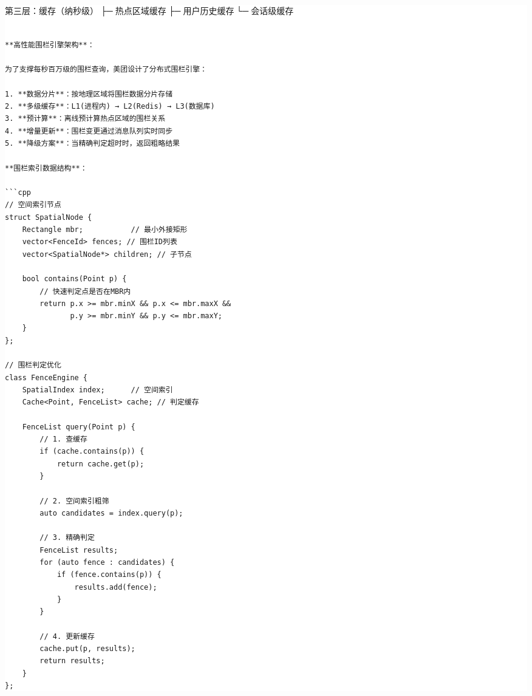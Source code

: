 第三层：缓存（纳秒级）
├─ 热点区域缓存
├─ 用户历史缓存
└─ 会话级缓存
```

**高性能围栏引擎架构**：

为了支撑每秒百万级的围栏查询，美团设计了分布式围栏引擎：

1. **数据分片**：按地理区域将围栏数据分片存储
2. **多级缓存**：L1(进程内) → L2(Redis) → L3(数据库)
3. **预计算**：离线预计算热点区域的围栏关系
4. **增量更新**：围栏变更通过消息队列实时同步
5. **降级方案**：当精确判定超时时，返回粗略结果

**围栏索引数据结构**：

```cpp
// 空间索引节点
struct SpatialNode {
    Rectangle mbr;           // 最小外接矩形
    vector<FenceId> fences; // 围栏ID列表
    vector<SpatialNode*> children; // 子节点
    
    bool contains(Point p) {
        // 快速判定点是否在MBR内
        return p.x >= mbr.minX && p.x <= mbr.maxX &&
               p.y >= mbr.minY && p.y <= mbr.maxY;
    }
};

// 围栏判定优化
class FenceEngine {
    SpatialIndex index;      // 空间索引
    Cache<Point, FenceList> cache; // 判定缓存
    
    FenceList query(Point p) {
        // 1. 查缓存
        if (cache.contains(p)) {
            return cache.get(p);
        }
        
        // 2. 空间索引粗筛
        auto candidates = index.query(p);
        
        // 3. 精确判定
        FenceList results;
        for (auto fence : candidates) {
            if (fence.contains(p)) {
                results.add(fence);
            }
        }
        
        // 4. 更新缓存
        cache.put(p, results);
        return results;
    }
};
```
